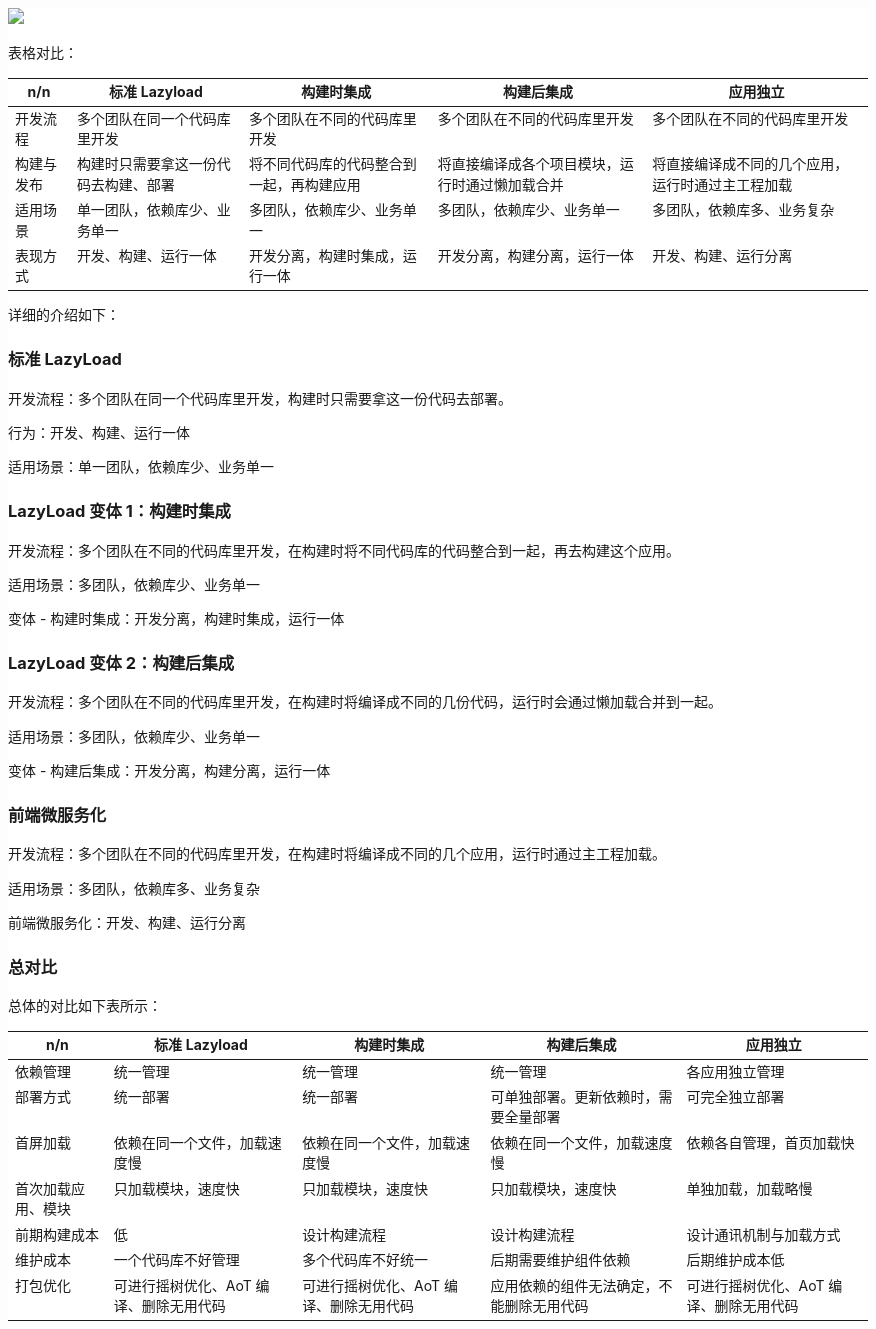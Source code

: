 ![](https://github.com/phodal/microfrontends/raw/master/imgs/angular-split-code-compare.jpg)  
  
表格对比：  
  
| n/n        | 标准 Lazyload                        | 构建时集成                               | 构建后集成                                     | 应用独立                                         |  
| ---------- | ------------------------------------ | ---------------------------------------- | ---------------------------------------------- | ------------------------------------------------ |  
| 开发流程   | 多个团队在同一个代码库里开发         | 多个团队在不同的代码库里开发             | 多个团队在不同的代码库里开发                   | 多个团队在不同的代码库里开发                     |  
| 构建与发布 | 构建时只需要拿这一份代码去构建、部署 | 将不同代码库的代码整合到一起，再构建应用 | 将直接编译成各个项目模块，运行时通过懒加载合并 | 将直接编译成不同的几个应用，运行时通过主工程加载 |  
| 适用场景   | 单一团队，依赖库少、业务单一         | 多团队，依赖库少、业务单一               | 多团队，依赖库少、业务单一                     | 多团队，依赖库多、业务复杂                       |  
| 表现方式   | 开发、构建、运行一体                 | 开发分离，构建时集成，运行一体           | 开发分离，构建分离，运行一体                   | 开发、构建、运行分离                             |  
  
详细的介绍如下：  
  
### 标准 LazyLoad  
  
开发流程：多个团队在同一个代码库里开发，构建时只需要拿这一份代码去部署。  
  
行为：开发、构建、运行一体  
  
适用场景：单一团队，依赖库少、业务单一  
  
### LazyLoad 变体 1：构建时集成  
  
开发流程：多个团队在不同的代码库里开发，在构建时将不同代码库的代码整合到一起，再去构建这个应用。  
  
适用场景：多团队，依赖库少、业务单一  
  
变体 - 构建时集成：开发分离，构建时集成，运行一体  
  
### LazyLoad 变体 2：构建后集成  
  
开发流程：多个团队在不同的代码库里开发，在构建时将编译成不同的几份代码，运行时会通过懒加载合并到一起。  
  
适用场景：多团队，依赖库少、业务单一  
  
变体 - 构建后集成：开发分离，构建分离，运行一体  
  
### 前端微服务化  
  
开发流程：多个团队在不同的代码库里开发，在构建时将编译成不同的几个应用，运行时通过主工程加载。  
  
适用场景：多团队，依赖库多、业务复杂  
  
前端微服务化：开发、构建、运行分离  
  
### 总对比  
  
总体的对比如下表所示：  
  
| n/n                | 标准 Lazyload                          | 构建时集成                             | 构建后集成                               | 应用独立                               |  
| ------------------ | -------------------------------------- | -------------------------------------- | ---------------------------------------- | -------------------------------------- |  
| 依赖管理           | 统一管理                               | 统一管理                               | 统一管理                                 | 各应用独立管理                         |  
| 部署方式           | 统一部署                               | 统一部署                               | 可单独部署。更新依赖时，需要全量部署     | 可完全独立部署                         |  
| 首屏加载           | 依赖在同一个文件，加载速度慢           | 依赖在同一个文件，加载速度慢           | 依赖在同一个文件，加载速度慢             | 依赖各自管理，首页加载快               |  
| 首次加载应用、模块 | 只加载模块，速度快                     | 只加载模块，速度快                     | 只加载模块，速度快                       | 单独加载，加载略慢                     |  
| 前期构建成本       | 低                                     | 设计构建流程                           | 设计构建流程                             | 设计通讯机制与加载方式                 |  
| 维护成本           | 一个代码库不好管理                     | 多个代码库不好统一                     | 后期需要维护组件依赖                     | 后期维护成本低                         |  
| 打包优化           | 可进行摇树优化、AoT 编译、删除无用代码 | 可进行摇树优化、AoT 编译、删除无用代码 | 应用依赖的组件无法确定，不能删除无用代码 | 可进行摇树优化、AoT 编译、删除无用代码 |  
